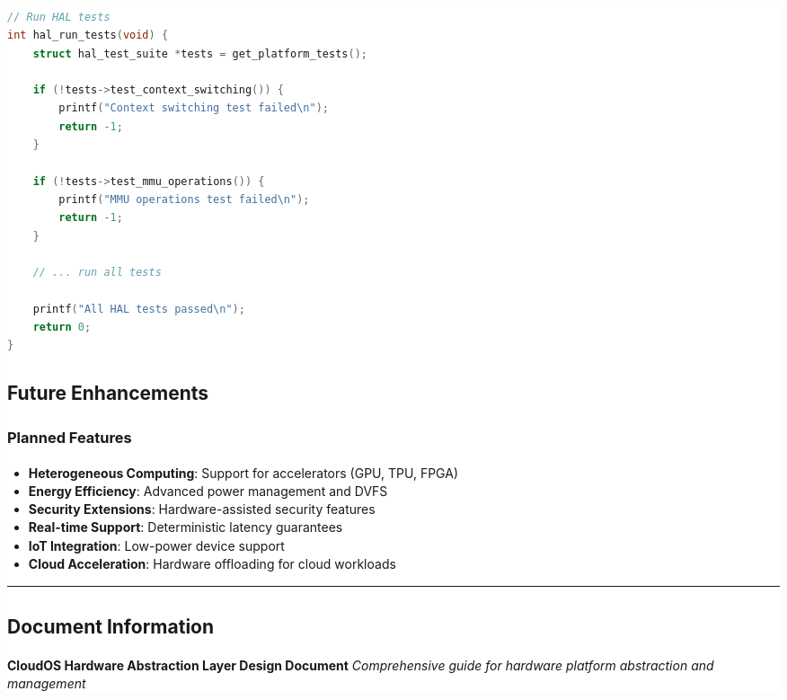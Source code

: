 ```c
// Run HAL tests
int hal_run_tests(void) {
    struct hal_test_suite *tests = get_platform_tests();

    if (!tests->test_context_switching()) {
        printf("Context switching test failed\n");
        return -1;
    }

    if (!tests->test_mmu_operations()) {
        printf("MMU operations test failed\n");
        return -1;
    }

    // ... run all tests

    printf("All HAL tests passed\n");
    return 0;
}
```

## Future Enhancements

### Planned Features

- **Heterogeneous Computing**: Support for accelerators (GPU, TPU, FPGA)
- **Energy Efficiency**: Advanced power management and DVFS
- **Security Extensions**: Hardware-assisted security features
- **Real-time Support**: Deterministic latency guarantees
- **IoT Integration**: Low-power device support
- **Cloud Acceleration**: Hardware offloading for cloud workloads

---

## Document Information

**CloudOS Hardware Abstraction Layer Design Document**
*Comprehensive guide for hardware platform abstraction and management*
